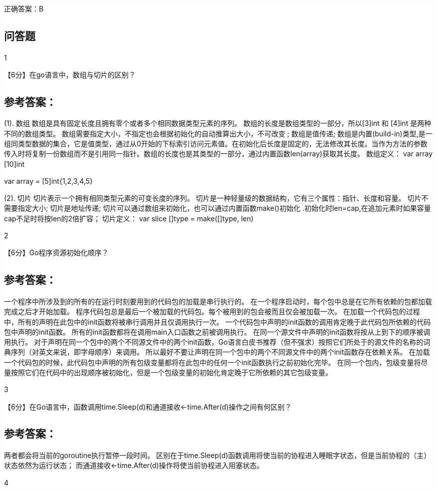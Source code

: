 正确答案：B



## 问答题

1

【6分】在go语言中，数组与切片的区别？

## 参考答案：

(1). 数组 数组是具有固定长度且拥有零个或者多个相同数据类型元素的序列。 数组的长度是数组类型的一部分，所以[3]int 和 [4]int 是两种不同的数组类型。
数组需要指定大小，不指定也会根据初始化的自动推算出大小，不可改变 ;
数组是值传递;
数组是内置(build-in)类型,是一组同类型数据的集合，它是值类型，通过从0开始的下标索引访问元素值。在初始化后长度是固定的，无法修改其长度。当作为方法的参数传入时将复制一份数组而不是引用同一指针。数组的长度也是其类型的一部分，通过内置函数len(array)获取其长度。
数组定义：
var array [10]int

var array = [5]int{1,2,3,4,5}

(2). 切片 切片表示一个拥有相同类型元素的可变长度的序列。 切片是一种轻量级的数据结构，它有三个属性：指针、长度和容量。
切片不需要指定大小;
切片是地址传递;
切片可以通过数组来初始化，也可以通过内置函数make()初始化 .初始化时len=cap,在追加元素时如果容量cap不足时将按len的2倍扩容；
切片定义：
var slice []type = make([]type, len)

2

【6分】Go程序资源初始化顺序？

## 参考答案：

一个程序中所涉及到的所有的在运行时刻要用到的代码包的加载是串行执行的。 在一个程序启动时，每个包中总是在它所有依赖的包都加载完成之后才开始加载。 程序代码包总是最后一个被加载的代码包。每个被用到的包会被而且仅会被加载一次。
在加载一个代码包的过程中，所有的声明在此包中的init函数将被串行调用并且仅调用执行一次。 一个代码包中声明的init函数的调用肯定晚于此代码包所依赖的代码包中声明的init函数。 所有的init函数都将在调用main入口函数之前被调用执行。
在同一个源文件中声明的init函数将按从上到下的顺序被调用执行。 对于声明在同一个包中的两个不同源文件中的两个init函数，Go语言白皮书推荐（但不强求）按照它们所处于的源文件的名称的词典序列（对英文来说，即字母顺序）来调用。 所以最好不要让声明在同一个包中的两个不同源文件中的两个init函数存在依赖关系。
在加载一个代码包的时候，此代码包中声明的所有包级变量都将在此包中的任何一个init函数执行之前初始化完毕。
在同一个包内，包级变量将尽量按照它们在代码中的出现顺序被初始化，但是一个包级变量的初始化肯定晚于它所依赖的其它包级变量。

3

【6分】在Go语言中，函数调用time.Sleep(d)和通道接收<-time.After(d)操作之间有何区别？

## 参考答案：

两者都会将当前的goroutine执行暂停一段时间。 区别在于time.Sleep(d)函数调用将使当前的协程进入睡眠字状态，但是当前协程的（主）状态依然为运行状态； 而通道接收<-time.After(d)操作将使当前协程进入阻塞状态。

4
